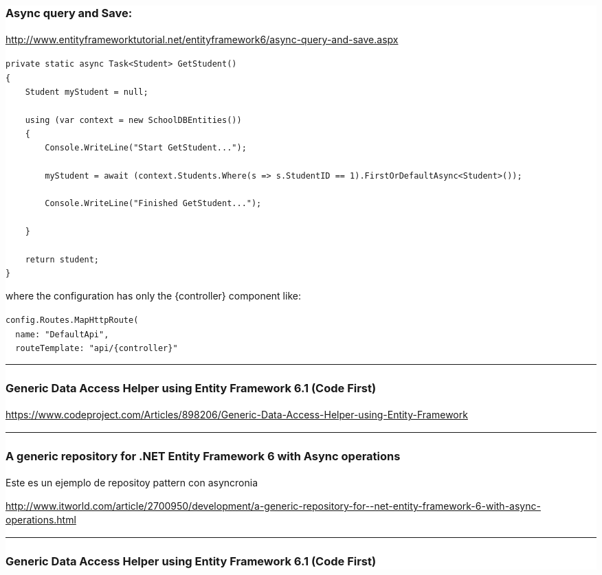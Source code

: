 ### **Async query and Save:**

http://www.entityframeworktutorial.net/entityframework6/async-query-and-save.aspx

~~~
private static async Task<Student> GetStudent()
{
    Student myStudent = null;

    using (var context = new SchoolDBEntities())
    {
        Console.WriteLine("Start GetStudent...");
              
        myStudent = await (context.Students.Where(s => s.StudentID == 1).FirstOrDefaultAsync<Student>());
            
        Console.WriteLine("Finished GetStudent...");
               
    }

    return student;
}

~~~

where the configuration has only the {controller} component like:

~~~
config.Routes.MapHttpRoute(
  name: "DefaultApi",
  routeTemplate: "api/{controller}"
~~~



___
### **Generic Data Access Helper using Entity Framework 6.1 (Code First)**

https://www.codeproject.com/Articles/898206/Generic-Data-Access-Helper-using-Entity-Framework

___

### **A generic repository for .NET Entity Framework 6 with Async operations**

Este es un ejemplo de repositoy pattern con asyncronia

http://www.itworld.com/article/2700950/development/a-generic-repository-for--net-entity-framework-6-with-async-operations.html

___

### **Generic Data Access Helper using Entity Framework 6.1 (Code First)**
